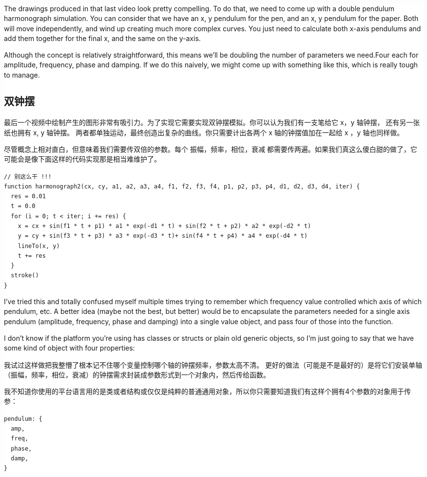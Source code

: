 The drawings produced in that last video look pretty compelling. To do that, we need to come up with a double pendulum harmonograph simulation. You can consider that we have an x, y pendulum for the pen, and an x, y pendulum for the paper. Both will move independently, and wind up creating much more complex curves. You just need to calculate both x-axis pendulums and add them together for the final x, and the same on the y-axis.

Although the concept is relatively straightforward, this means we’ll be doubling the number of parameters we need.Four each for amplitude, frequency, phase and damping. If we do this naively, we might come up with something like this, which is really tough to manage.

## 双钟摆

最后一个视频中绘制产生的图形非常有吸引力。为了实现它需要实现双钟摆模拟。你可以认为我们有一支笔给它 x，y 轴钟摆， 还有另一张纸也拥有 x, y 轴钟摆。 两者都单独运动，最终创造出复杂的曲线。你只需要计出各两个 x 轴的钟摆值加在一起给 x ，y 轴也同样做。

尽管概念上相对直白，但意味着我们需要传双倍的参数。每个 振幅，频率，相位，衰减 都需要传两遍。如果我们真这么傻白甜的做了，它可能会是像下面这样的代码实现那是相当难维护了。


```
// 别这么干 !!!
function harmonograph2(cx, cy, a1, a2, a3, a4, f1, f2, f3, f4, p1, p2, p3, p4, d1, d2, d3, d4, iter) {
  res = 0.01
  t = 0.0
  for (i = 0; t < iter; i += res) {
    x = cx + sin(f1 * t + p1) * a1 * exp(-d1 * t) + sin(f2 * t + p2) * a2 * exp(-d2 * t)
    y = cy + sin(f3 * t + p3) * a3 * exp(-d3 * t)+ sin(f4 * t + p4) * a4 * exp(-d4 * t)
    lineTo(x, y)
    t += res
  }
  stroke()
}
```

I’ve tried this and totally confused myself multiple times trying to remember which frequency value controlled which axis of which pendulum, etc. A better idea (maybe not the best, but better) would be to encapsulate the parameters needed for a single axis pendulum (amplitude, frequency, phase and damping) into a single value object, and pass four of those into the function.

I don’t know if the platform you’re using has classes or structs or plain old generic objects, so I’m just going to say that we have some kind of object with four properties:


我试过这样做把我整懵了根本记不住哪个变量控制哪个轴的钟摆频率，参数太高不清。 更好的做法（可能是不是最好的）是将它们安装单轴（振幅，频率，相位，衰减）的钟摆需求封装成参数形式到一个对象内，然后传给函数。

我不知道你使用的平台语言用的是类或者结构或仅仅是纯粹的普通通用对象，所以你只需要知道我们有这样个拥有4个参数的对象用于传参：

```
pendulum: {
  amp,
  freq,
  phase,
  damp,
}
```
